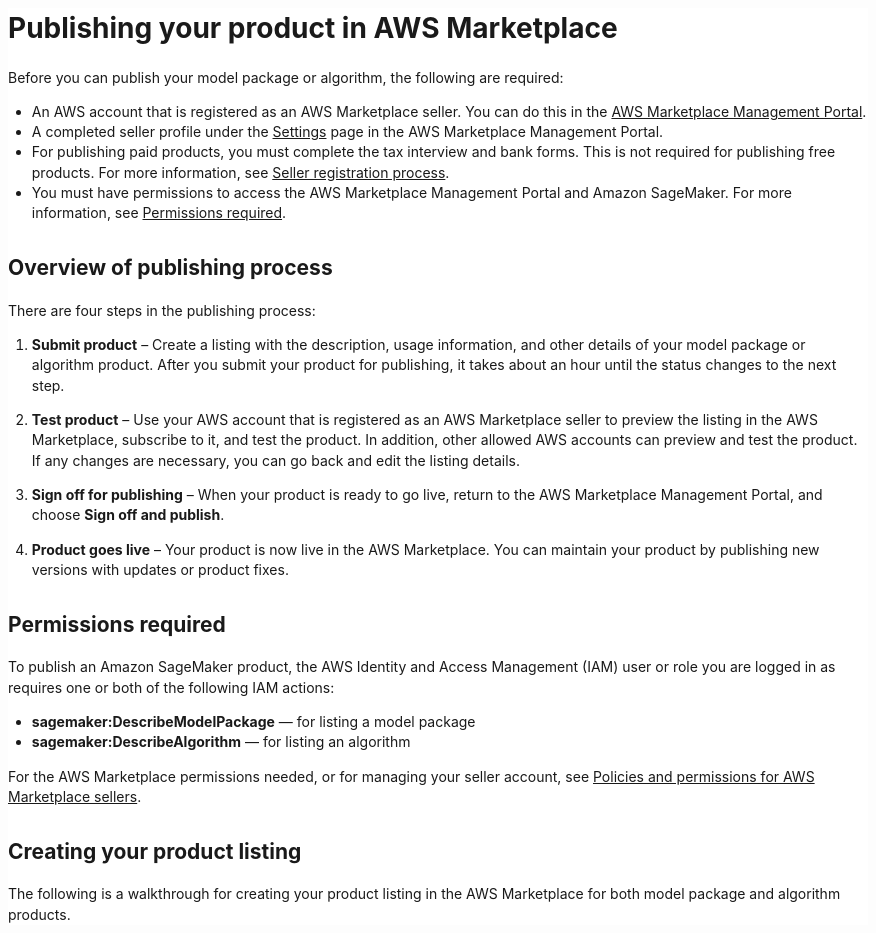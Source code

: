 # Publishing your product in AWS Marketplace<a name="ml-publishing-your-product-in-aws-marketplace"></a>

 Before you can publish your model package or algorithm, the following are required: 
+  An AWS account that is registered as an AWS Marketplace seller\. You can do this in the [AWS Marketplace Management Portal](http://aws.amazon.com/marketplace/management/)\. 
+  A completed seller profile under the [Settings](http://aws.amazon.com/marketplace/management/seller-settings) page in the AWS Marketplace Management Portal\. 
+  For publishing paid products, you must complete the tax interview and bank forms\. This is not required for publishing free products\. For more information, see [Seller registration process](https://docs.aws.amazon.com/marketplace/latest/userguide/seller-registration-process.html)\. 
+ You must have permissions to access the AWS Marketplace Management Portal and Amazon SageMaker\. For more information, see [Permissions required](#ml-permissions-required)\.

## Overview of publishing process<a name="ml-overview-of-publishing-process"></a>

 There are four steps in the publishing process: 

1.  **Submit product** – Create a listing with the description, usage information, and other details of your model package or algorithm product\. After you submit your product for publishing, it takes about an hour until the status changes to the next step\. 

1.  **Test product** – Use your AWS account that is registered as an AWS Marketplace seller to preview the listing in the AWS Marketplace, subscribe to it, and test the product\. In addition, other allowed AWS accounts can preview and test the product\. If any changes are necessary, you can go back and edit the listing details\. 

1.  **Sign off for publishing** – When your product is ready to go live, return to the AWS Marketplace Management Portal, and choose **Sign off and publish**\. 

1.  **Product goes live** – Your product is now live in the AWS Marketplace\. You can maintain your product by publishing new versions with updates or product fixes\.

## Permissions required<a name="ml-permissions-required"></a>

 To publish an Amazon SageMaker product, the AWS Identity and Access Management \(IAM\) user or role you are logged in as requires one or both of the following IAM actions:
+  **sagemaker:DescribeModelPackage** — for listing a model package 
+  **sagemaker:DescribeAlgorithm** — for listing an algorithm 

 For the AWS Marketplace permissions needed, or for managing your seller account, see [Policies and permissions for AWS Marketplace sellers](https://docs.aws.amazon.com/marketplace/latest/userguide/detailed-management-portal-permissions.html)\. 

## Creating your product listing<a name="ml-creating-your-listing"></a>

 The following is a walkthrough for creating your product listing in the AWS Marketplace for both model package and algorithm products\. 
